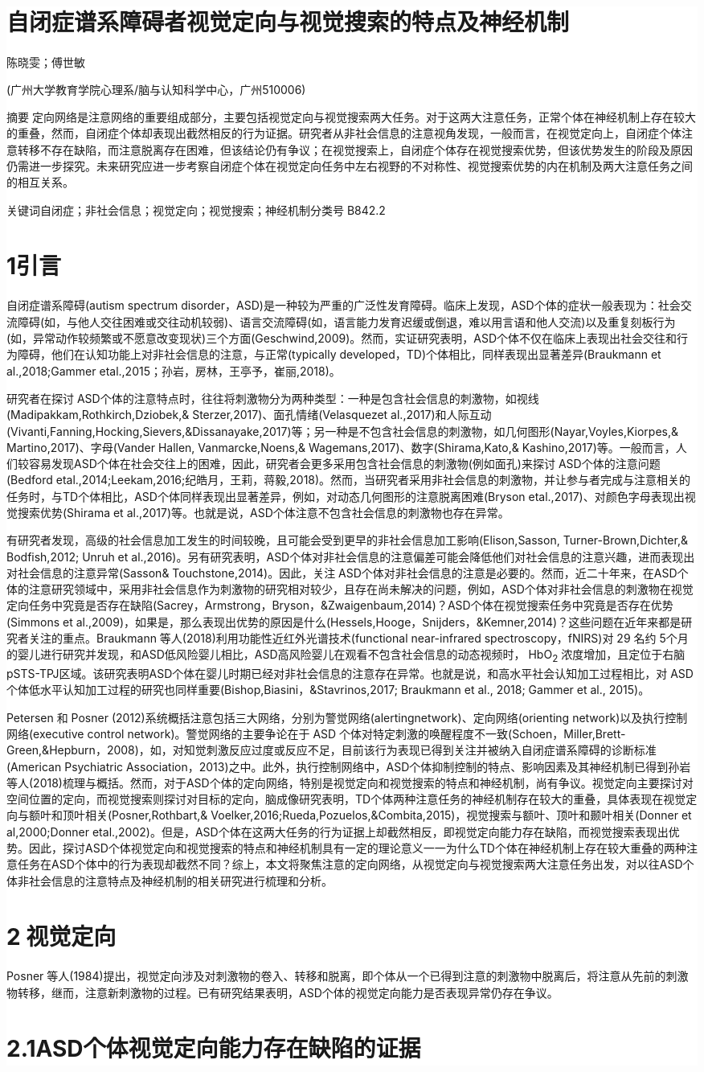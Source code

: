 # 自闭症谱系障碍者视觉定向与视觉搜索的特点及神经机制

陈晓雯；傅世敏

(广州大学教育学院心理系/脑与认知科学中心，广州510006)

摘要 定向网络是注意网络的重要组成部分，主要包括视觉定向与视觉搜索两大任务。对于这两大注意任务，正常个体在神经机制上存在较大的重叠，然而，自闭症个体却表现出截然相反的行为证据。研究者从非社会信息的注意视角发现，一般而言，在视觉定向上，自闭症个体注意转移不存在缺陷，而注意脱离存在困难，但该结论仍有争议；在视觉搜索上，自闭症个体存在视觉搜索优势，但该优势发生的阶段及原因仍需进一步探究。未来研究应进一步考察自闭症个体在视觉定向任务中左右视野的不对称性、视觉搜索优势的内在机制及两大注意任务之间的相互关系。

关键词自闭症；非社会信息；视觉定向；视觉搜索；神经机制分类号 B842.2

# 1引言

自闭症谱系障碍(autism spectrum disorder，ASD)是一种较为严重的广泛性发育障碍。临床上发现，ASD个体的症状一般表现为：社会交流障碍(如，与他人交往困难或交往动机较弱)、语言交流障碍(如，语言能力发育迟缓或倒退，难以用言语和他人交流)以及重复刻板行为(如，异常动作较频繁或不愿意改变现状)三个方面(Geschwind,2009)。然而，实证研究表明，ASD个体不仅在临床上表现出社会交往和行为障碍，他们在认知功能上对非社会信息的注意，与正常(typically developed，TD)个体相比，同样表现出显著差异(Braukmann et al.,2018;Gammer etal.,2015；孙岩，房林，王亭予，崔丽,2018)。

研究者在探讨 ASD个体的注意特点时，往往将刺激物分为两种类型：一种是包含社会信息的刺激物，如视线(Madipakkam,Rothkirch,Dziobek,& Sterzer,2017)、面孔情绪(Velasquezet al.,2017)和人际互动(Vivanti,Fanning,Hocking,Sievers,&Dissanayake,2017)等；另一种是不包含社会信息的刺激物，如几何图形(Nayar,Voyles,Kiorpes,& Martino,2017)、字母(Vander Hallen, Vanmarcke,Noens,& Wagemans,2017)、数字(Shirama,Kato,& Kashino,2017)等。一般而言，人们较容易发现ASD个体在社会交往上的困难，因此，研究者会更多采用包含社会信息的刺激物(例如面孔)来探讨 ASD个体的注意问题(Bedford etal.,2014;Leekam,2016;纪皓月，王莉，蒋毅,2018)。然而，当研究者采用非社会信息的刺激物，并让参与者完成与注意相关的任务时，与TD个体相比，ASD个体同样表现出显著差异，例如，对动态几何图形的注意脱离困难(Bryson etal.,2017)、对颜色字母表现出视觉搜索优势(Shirama et al.,2017)等。也就是说，ASD个体注意不包含社会信息的刺激物也存在异常。

有研究者发现，高级的社会信息加工发生的时间较晚，且可能会受到更早的非社会信息加工影响(Elison,Sasson, Turner-Brown,Dichter,& Bodfish,2012; Unruh et al.,2016)。另有研究表明，ASD个体对非社会信息的注意偏差可能会降低他们对社会信息的注意兴趣，进而表现出对社会信息的注意异常(Sasson& Touchstone,2014)。因此，关注 ASD个体对非社会信息的注意是必要的。然而，近二十年来，在ASD个体的注意研究领域中，采用非社会信息作为刺激物的研究相对较少，且存在尚未解决的问题，例如，ASD个体对非社会信息的刺激物在视觉定向任务中究竟是否存在缺陷(Sacrey，Armstrong，Bryson，&Zwaigenbaum,2014)？ASD个体在视觉搜索任务中究竟是否存在优势(Simmons et al.,2009)，如果是，那么表现出优势的原因是什么(Hessels,Hooge，Snijders，&Kemner,2014)？这些问题在近年来都是研究者关注的重点。Braukmann 等人(2018)利用功能性近红外光谱技术(functional near-infrared spectroscopy，fNIRS)对 29 名约 5个月的婴儿进行研究并发现，和ASD低风险婴儿相比，ASD高风险婴儿在观看不包含社会信息的动态视频时， $\mathrm { H b } { \mathsf { O } } _ { 2 }$ 浓度增加，且定位于右脑pSTS-TPJ区域。该研究表明ASD个体在婴儿时期已经对非社会信息的注意存在异常。也就是说，和高水平社会认知加工过程相比，对 ASD 个体低水平认知加工过程的研究也同样重要(Bishop,Biasini，&Stavrinos,2017; Braukmann et al., 2018; Gammer et al., 2015)。

Petersen 和 Posner (2012)系统概括注意包括三大网络，分别为警觉网络(alertingnetwork)、定向网络(orienting network)以及执行控制网络(executive control network)。警觉网络的主要争论在于 ASD 个体对特定刺激的唤醒程度不一致(Schoen，Miller,Brett-Green,&Hepburn，2008)，如，对知觉刺激反应过度或反应不足，目前该行为表现已得到关注并被纳入自闭症谱系障碍的诊断标准(American Psychiatric Association，2013)之中。此外，执行控制网络中，ASD个体抑制控制的特点、影响因素及其神经机制已得到孙岩等人(2018)梳理与概括。然而，对于ASD个体的定向网络，特别是视觉定向和视觉搜索的特点和神经机制，尚有争议。视觉定向主要探讨对空间位置的定向，而视觉搜索则探讨对目标的定向，脑成像研究表明，TD个体两种注意任务的神经机制存在较大的重叠，具体表现在视觉定向与额叶和顶叶相关(Posner,Rothbart,& Voelker,2016;Rueda,Pozuelos,&Combita,2015)，视觉搜索与额叶、顶叶和颞叶相关(Donner et al,2000;Donner etal.,2002)。但是，ASD个体在这两大任务的行为证据上却截然相反，即视觉定向能力存在缺陷，而视觉搜索表现出优势。因此，探讨ASD个体视觉定向和视觉搜索的特点和神经机制具有一定的理论意义一一为什么TD个体在神经机制上存在较大重叠的两种注意任务在ASD个体中的行为表现却截然不同？综上，本文将聚焦注意的定向网络，从视觉定向与视觉搜索两大注意任务出发，对以往ASD个体非社会信息的注意特点及神经机制的相关研究进行梳理和分析。

# 2 视觉定向

Posner 等人(1984)提出，视觉定向涉及对刺激物的卷入、转移和脱离，即个体从一个已得到注意的刺激物中脱离后，将注意从先前的刺激物转移，继而，注意新刺激物的过程。已有研究结果表明，ASD个体的视觉定向能力是否表现异常仍存在争议。

# 2.1ASD个体视觉定向能力存在缺陷的证据
